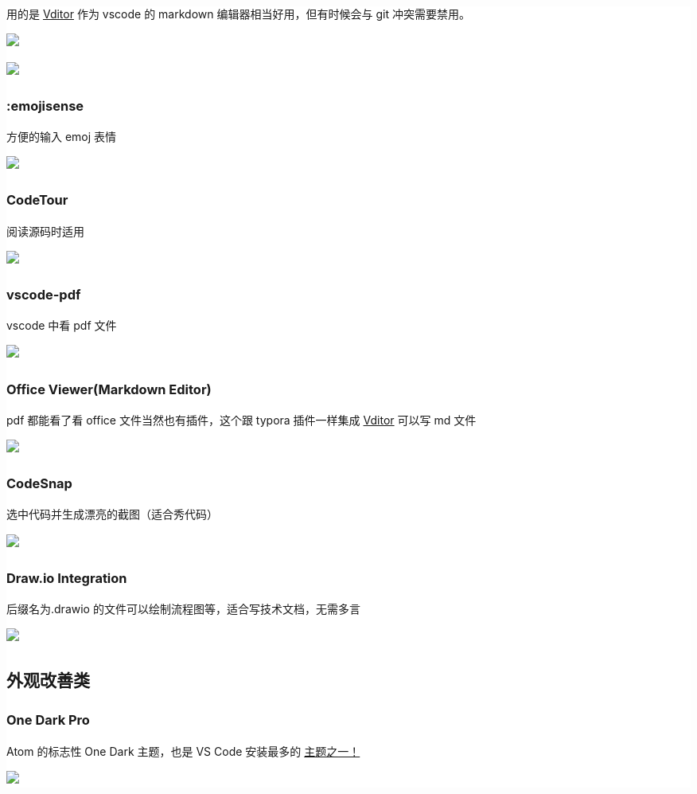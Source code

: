 用的是 [Vditor](https://b3log.org/vditor/) 作为 vscode 的 markdown 编辑器相当好用，但有时候会与 git 冲突需要禁用。

![](https://backblaze.cosine.ren/juejin/814648e482fd427f968a784df1044ea1~Tplv-K3u1fbpfcp-Zoom-1.png)

![](https://backblaze.cosine.ren/juejin/96a042bf447e4a62be57f9d6174e4232~Tplv-K3u1fbpfcp-Zoom-1.png)

### :emojisense

方便的输入 emoj 表情

![](https://backblaze.cosine.ren/juejin/D73565c91ec443be8da4dc03ecaf5b50~Tplv-K3u1fbpfcp-Zoom-1.png)

### CodeTour

阅读源码时适用

![](https://backblaze.cosine.ren/juejin/Eaca76b552934134b41b20077efc39fa~Tplv-K3u1fbpfcp-Zoom-1.png)

### vscode-pdf

vscode 中看 pdf 文件

![](https://backblaze.cosine.ren/juejin/58cbee89c4bf49538e082a6cc357b734~Tplv-K3u1fbpfcp-Zoom-1.png)

### Office Viewer(Markdown Editor)

pdf 都能看了看 office 文件当然也有插件，这个跟 typora 插件一样集成 [Vditor](https://b3log.org/vditor/) 可以写 md 文件

![](https://backblaze.cosine.ren/juejin/A6aa7cbdb3e94f009d750645ada69fe0~Tplv-K3u1fbpfcp-Zoom-1.png)

### CodeSnap

选中代码并生成漂亮的截图（适合秀代码）

![](https://backblaze.cosine.ren/juejin/3a67b45e390c49d783c3c76c5ca51c75~Tplv-K3u1fbpfcp-Zoom-1.png)

### Draw.io Integration

后缀名为.drawio 的文件可以绘制流程图等，适合写技术文档，无需多言

![](https://backblaze.cosine.ren/juejin/4acafe3cb6e24f2b959227f6afaa7609~Tplv-K3u1fbpfcp-Zoom-1.png)

## 外观改善类

### One Dark Pro

Atom 的标志性 One Dark 主题，也是 VS Code 安装最多的 [主题之一！](https://marketplace.visualstudio.com/search?target=VSCode&category=Themes&sortBy=Installs)

![](https://backblaze.cosine.ren/juejin/9fcaa28afa434d039492c73bb22104fd~Tplv-K3u1fbpfcp-Zoom-1.png)
